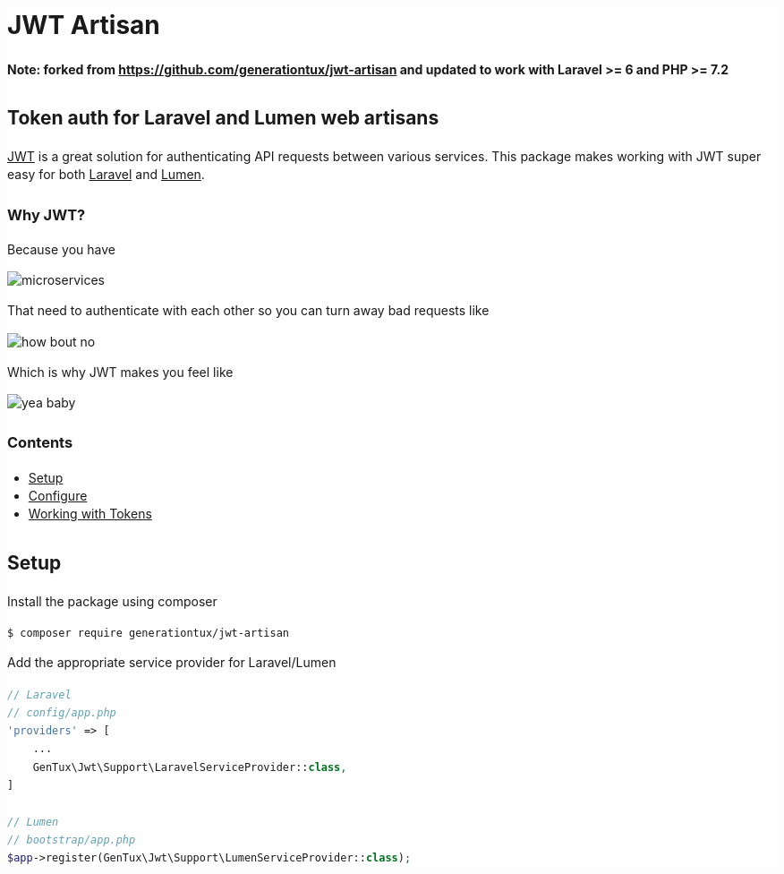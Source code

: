 # JWT Artisan

**Note: forked from https://github.com/generationtux/jwt-artisan and updated to work with Laravel >= 6 and PHP >= 7.2**

## Token auth for Laravel and Lumen web artisans

[JWT](http://jwt.io/) is a great solution for authenticating API requests between various services. This package
makes working with JWT super easy for both [Laravel](http://laravel.com/) and [Lumen](http://lumen.laravel.com/).

### Why JWT?

Because you have

![microservices](http://i.imgur.com/GJlYD83.jpg)

That need to authenticate with each other so you can turn away bad requests like

![how bout no](http://i.imgur.com/BMPy7AG.png)

Which is why JWT makes you feel like

![yea baby](http://i.imgur.com/lySEl7O.jpg)

### Contents

- [Setup](#setup)
- [Configure](#configure)
- [Working with Tokens](#working-with-tokens)

## Setup

Install the package using composer

    $ composer require generationtux/jwt-artisan

Add the appropriate service provider for Laravel/Lumen

```php
// Laravel
// config/app.php
'providers' => [
    ...
    GenTux\Jwt\Support\LaravelServiceProvider::class,
]

// Lumen
// bootstrap/app.php
$app->register(GenTux\Jwt\Support\LumenServiceProvider::class);
```
